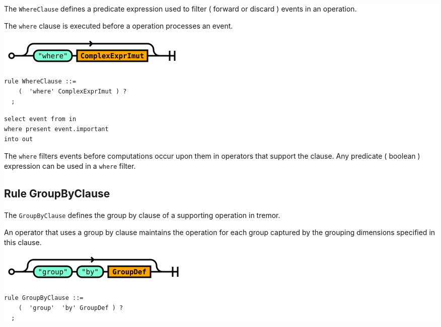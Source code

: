 The `WhereClause` defines a predicate expression used to filter ( forward or discard ) events in an operation.

The `where` clause is executed before a operation processes an event.



<img src="./svg/whereclause.svg" alt="WhereClause" width="349" height="55"/>

```ebnf
rule WhereClause ::=
    (  'where' ComplexExprImut ) ?  
  ;

```




```tremor
select event from in
where present event.important
into out
```

The `where` filters events before computations occur upon them in operators
that support the clause. Any predicate ( boolean ) expression can be used
in a `where` filter.



## Rule GroupByClause

The `GroupByClause` defines the group by clause of a supporting operation in tremor.

An operator that uses a group by clause maintains the operation for each group captured
by the grouping dimensions specified in this clause.



<img src="./svg/groupbyclause.svg" alt="GroupByClause" width="355" height="55"/>

```ebnf
rule GroupByClause ::=
    (  'group'  'by' GroupDef ) ?  
  ;

```
